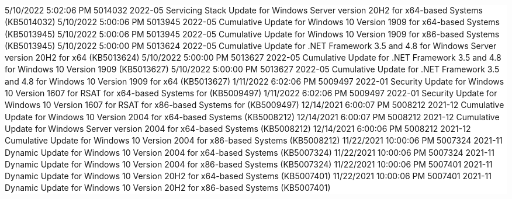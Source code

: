 5/10/2022 5:02:06 PM   5014032  2022-05 Servicing Stack Update for Windows Server version 20H2 for x64-based Systems (KB5014032)
5/10/2022 5:00:06 PM   5013945  2022-05 Cumulative Update for Windows 10 Version 1909 for x64-based Systems (KB5013945)
5/10/2022 5:00:06 PM   5013945  2022-05 Cumulative Update for Windows 10 Version 1909 for x86-based Systems (KB5013945)
5/10/2022 5:00:00 PM   5013624  2022-05 Cumulative Update for .NET Framework 3.5 and 4.8 for Windows Server version 20H2 for x64 (KB5013624)
5/10/2022 5:00:00 PM   5013627  2022-05 Cumulative Update for .NET Framework 3.5 and 4.8 for Windows 10 Version 1909 (KB5013627)
5/10/2022 5:00:00 PM   5013627  2022-05 Cumulative Update for .NET Framework 3.5 and 4.8 for Windows 10 Version 1909 for x64 (KB5013627)
1/11/2022 6:02:06 PM   5009497  2022-01 Security Update for Windows 10 Version 1607 for RSAT for x64-based Systems for (KB5009497)
1/11/2022 6:02:06 PM   5009497  2022-01 Security Update for Windows 10 Version 1607 for RSAT for x86-based Systems for (KB5009497)
12/14/2021 6:00:07 PM  5008212  2021-12 Cumulative Update for Windows 10 Version 2004 for x64-based Systems (KB5008212)
12/14/2021 6:00:07 PM  5008212  2021-12 Cumulative Update for Windows Server version 2004 for x64-based Systems (KB5008212)
12/14/2021 6:00:06 PM  5008212  2021-12 Cumulative Update for Windows 10 Version 2004 for x86-based Systems (KB5008212)
11/22/2021 10:00:06 PM 5007324  2021-11 Dynamic Update for Windows 10 Version 2004 for x64-based Systems (KB5007324)
11/22/2021 10:00:06 PM 5007324  2021-11 Dynamic Update for Windows 10 Version 2004 for x86-based Systems (KB5007324)
11/22/2021 10:00:06 PM 5007401  2021-11 Dynamic Update for Windows 10 Version 20H2 for x64-based Systems (KB5007401)
11/22/2021 10:00:06 PM 5007401  2021-11 Dynamic Update for Windows 10 Version 20H2 for x86-based Systems (KB5007401)

